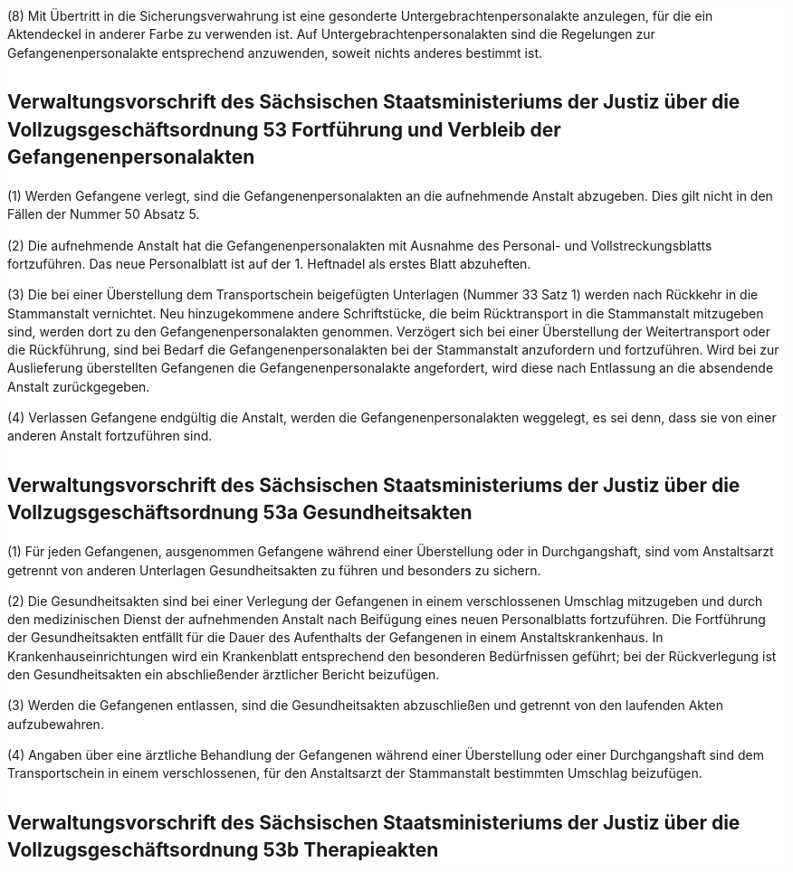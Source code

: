 (8) Mit Übertritt in die Sicherungsverwahrung ist eine gesonderte Untergebrachtenpersonalakte anzulegen, für die ein Aktendeckel in anderer Farbe zu verwenden ist. Auf Untergebrachtenpersonalakten sind die Regelungen zur Gefangenenpersonalakte entsprechend anzuwenden, soweit nichts anderes bestimmt ist.


## Verwaltungsvorschrift des Sächsischen Staatsministeriums der Justiz über die Vollzugsgeschäftsordnung 53 Fortführung und Verbleib der Gefangenenpersonalakten

(1) Werden Gefangene verlegt, sind die Gefangenenpersonalakten an die aufnehmende Anstalt abzugeben. Dies gilt nicht in den Fällen der Nummer 50 Absatz 5.

(2) Die aufnehmende Anstalt hat die Gefangenenpersonalakten mit Ausnahme des Personal- und Vollstreckungsblatts fortzuführen. Das neue Personalblatt ist auf der 1. Heftnadel als erstes Blatt abzuheften.

(3) Die bei einer Überstellung dem Transportschein beigefügten Unterlagen (Nummer 33 Satz 1) werden nach Rückkehr in die Stammanstalt vernichtet. Neu hinzugekommene andere Schriftstücke, die beim Rücktransport in die Stammanstalt mitzugeben sind, werden dort zu den Gefangenenpersonalakten genommen. Verzögert sich bei einer Überstellung der Weitertransport oder die Rückführung, sind bei Bedarf die Gefangenenpersonalakten bei der Stammanstalt anzufordern und fortzuführen. Wird bei zur Auslieferung überstellten Gefangenen die Gefangenenpersonalakte angefordert, wird diese nach Entlassung an die absendende Anstalt zurückgegeben.

(4) Verlassen Gefangene endgültig die Anstalt, werden die Gefangenenpersonalakten weggelegt, es sei denn, dass sie von einer anderen Anstalt fortzuführen sind.


## Verwaltungsvorschrift des Sächsischen Staatsministeriums der Justiz über die Vollzugsgeschäftsordnung 53a Gesundheitsakten

(1) Für jeden Gefangenen, ausgenommen Gefangene während einer Überstellung oder in Durchgangshaft, sind vom Anstaltsarzt getrennt von anderen Unterlagen Gesundheitsakten zu führen und besonders zu sichern.

(2) Die Gesundheitsakten sind bei einer Verlegung der Gefangenen in einem verschlossenen Umschlag mitzugeben und durch den medizinischen Dienst der aufnehmenden Anstalt nach Beifügung eines neuen Personalblatts fortzuführen. Die Fortführung der Gesundheitsakten entfällt für die Dauer des Aufenthalts der Gefangenen in einem Anstaltskrankenhaus. In Krankenhauseinrichtungen wird ein Krankenblatt entsprechend den besonderen Bedürfnissen geführt; bei der Rückverlegung ist den Gesundheitsakten ein abschließender ärztlicher Bericht beizufügen.

(3) Werden die Gefangenen entlassen, sind die Gesundheitsakten abzuschließen und getrennt von den laufenden Akten aufzubewahren.

(4) Angaben über eine ärztliche Behandlung der Gefangenen während einer Überstellung oder einer Durchgangshaft sind dem Transportschein in einem verschlossenen, für den Anstaltsarzt der Stammanstalt bestimmten Umschlag beizufügen.


## Verwaltungsvorschrift des Sächsischen Staatsministeriums der Justiz über die Vollzugsgeschäftsordnung 53b Therapieakten
